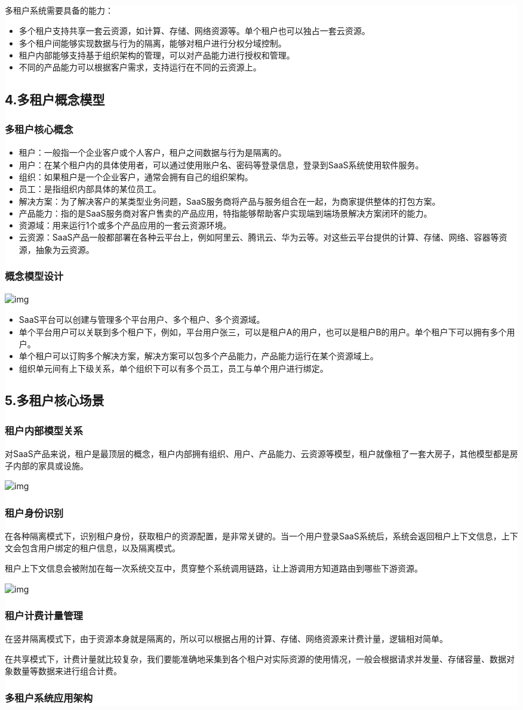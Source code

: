 多租户系统需要具备的能力：

- 多个租户支持共享一套云资源，如计算、存储、网络资源等。单个租户也可以独占一套云资源。
- 多个租户间能够实现数据与行为的隔离，能够对租户进行分权分域控制。
- 租户内部能够支持基于组织架构的管理，可以对产品能力进行授权和管理。
- 不同的产品能力可以根据客户需求，支持运行在不同的云资源上。

## 4.多租户概念模型

### 多租户核心概念

- 租户：一般指一个企业客户或个人客户，租户之间数据与行为是隔离的。
- 用户：在某个租户内的具体使用者，可以通过使用账户名、密码等登录信息，登录到SaaS系统使用软件服务。
- 组织：如果租户是一个企业客户，通常会拥有自己的组织架构。
- 员工：是指组织内部具体的某位员工。
- 解决方案：为了解决客户的某类型业务问题，SaaS服务商将产品与服务组合在一起，为商家提供整体的打包方案。
- 产品能力：指的是SaaS服务商对客户售卖的产品应用，特指能够帮助客户实现端到端场景解决方案闭环的能力。
- 资源域：用来运行1个或多个产品应用的一套云资源环境。
- 云资源：SaaS产品一般都部署在各种云平台上，例如阿里云、腾讯云、华为云等。对这些云平台提供的计算、存储、网络、容器等资源，抽象为云资源。

### 概念模型设计

![img](https://jy-imgs.oss-cn-beijing.aliyuncs.com/img/20250109140357.jpg)

- SaaS平台可以创建与管理多个平台用户、多个租户、多个资源域。
- 单个平台用户可以关联到多个租户下，例如，平台用户张三，可以是租户A的用户，也可以是租户B的用户。单个租户下可以拥有多个用户。
- 单个租户可以订购多个解决方案，解决方案可以包多个产品能力，产品能力运行在某个资源域上。
- 组织单元间有上下级关系，单个组织下可以有多个员工，员工与单个用户进行绑定。

## 5.多租户核心场景

### 租户内部模型关系

对SaaS产品来说，租户是最顶层的概念，租户内部拥有组织、用户、产品能力、云资源等模型，租户就像租了一套大房子，其他模型都是房子内部的家具或设施。

![img](https://jy-imgs.oss-cn-beijing.aliyuncs.com/img/20250109140507.jpg)

### 租户身份识别

在各种隔离模式下，识别租户身份，获取租户的资源配置，是非常关键的。当一个用户登录SaaS系统后，系统会返回租户上下文信息，上下文会包含用户绑定的租户信息，以及隔离模式。

租户上下文信息会被附加在每一次系统交互中，贯穿整个系统调用链路，让上游调用方知道路由到哪些下游资源。

![img](https://jy-imgs.oss-cn-beijing.aliyuncs.com/img/20250109140511.jpg)

### 租户计费计量管理

在竖井隔离模式下，由于资源本身就是隔离的，所以可以根据占用的计算、存储、网络资源来计费计量，逻辑相对简单。

在共享模式下，计费计量就比较复杂，我们要能准确地采集到各个租户对实际资源的使用情况，一般会根据请求并发量、存储容量、数据对象数量等数据来进行组合计费。

### 多租户系统应用架构
